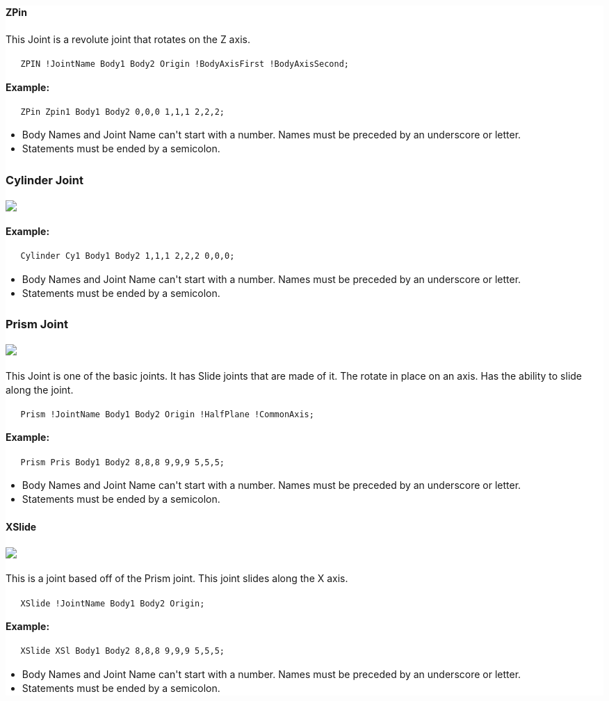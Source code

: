 #### ZPin ####
This Joint is a revolute joint that rotates on the Z axis.
```
   ZPIN !JointName Body1 Body2 Origin !BodyAxisFirst !BodyAxisSecond;
```
**Example:**
```
   ZPin Zpin1 Body1 Body2 0,0,0 1,1,1 2,2,2;
```
  * Body Names and Joint Name can't start with a number.  Names must be preceded by an underscore or letter.
  * Statements must be ended by a semicolon.

### Cylinder Joint ###
<img src='http://impsim.googlecode.com/svn/wiki/images/Manual_figure_ch4_11.png' height='400px' />

**Example:**
```
   Cylinder Cy1 Body1 Body2 1,1,1 2,2,2 0,0,0;
```
  * Body Names and Joint Name can't start with a number.  Names must be preceded by an underscore or letter.
  * Statements must be ended by a semicolon.

### Prism Joint ###
<img src='http://impsim.googlecode.com/svn/wiki/images/Manual_figure_ch4_10.png' height='400px' />

This Joint is one of the basic joints.  It has Slide joints that are made of it.  The rotate in place on an axis.  Has the ability to slide along the joint.
```
   Prism !JointName Body1 Body2 Origin !HalfPlane !CommonAxis;
```
**Example:**
```
   Prism Pris Body1 Body2 8,8,8 9,9,9 5,5,5;
```
  * Body Names and Joint Name can't start with a number.  Names must be preceded by an underscore or letter.
  * Statements must be ended by a semicolon.

#### XSlide ####
<img src='http://impsim.googlecode.com/svn/wiki/images/Manual_figure_ch4_7.png' height='400px' />

This is a joint based off of the Prism joint.  This joint slides along the X axis.
```
   XSlide !JointName Body1 Body2 Origin;
```
**Example:**
```
   XSlide XSl Body1 Body2 8,8,8 9,9,9 5,5,5;
```
  * Body Names and Joint Name can't start with a number.  Names must be preceded by an underscore or letter.
  * Statements must be ended by a semicolon.
